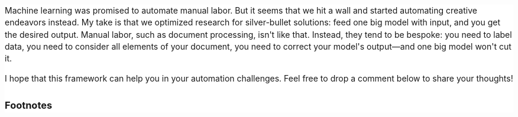 Machine learning was promised to automate manual labor. But it seems that we
hit a wall and started automating creative endeavors instead. My take is that
we optimized research for silver-bullet solutions: feed one big model with
input, and you get the desired output. Manual labor, such as document
processing, isn't like that. Instead, they tend to be bespoke: you need to
label data, you need to consider all elements of your document, you need to
correct your model's output&mdash;and one big model won't cut it. 

I hope that this framework can help you in your automation challenges. Feel
free to drop a comment below to share your thoughts!

### Footnotes

[^1]:

    I resonate with [Tom MacWright's
    tweet](https://twitter.com/tmcw/status/1511804741747154944) on how much of
    the progress in ML right now focuses on automating the creative facets of
    the human condition, such as writing and art. This [Tweet thread by Freya
    Holmér](https://twitter.com/FreyaHolmer/status/1532261886078631940?s=20&t=d0vBdUKklmHq-8G2mWYecw)
    also gives an interesting view of how AI generated art can affect the craft.

[^2]:

    I will be creating a sample project in the future demonstrating this.